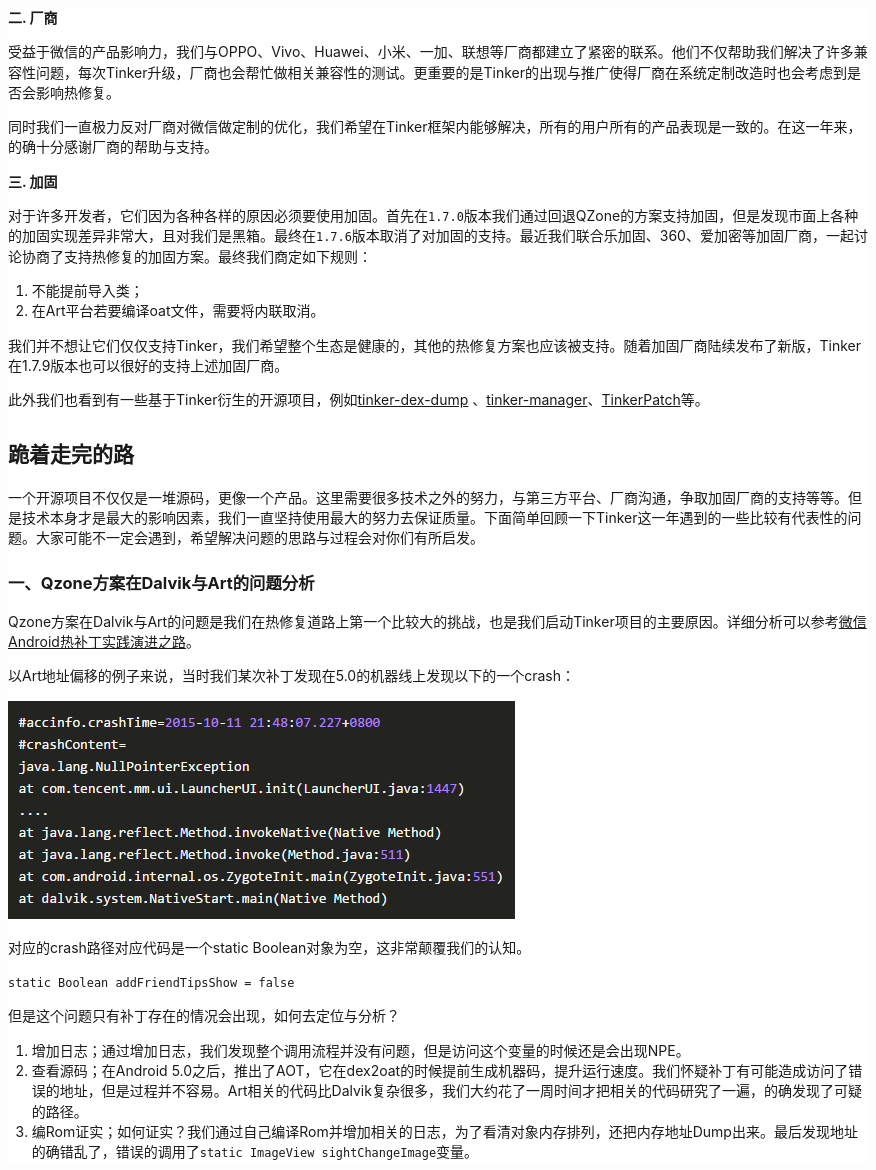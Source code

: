 **二. 厂商**

受益于微信的产品影响力，我们与OPPO、Vivo、Huawei、小米、一加、联想等厂商都建立了紧密的联系。他们不仅帮助我们解决了许多兼容性问题，每次Tinker升级，厂商也会帮忙做相关兼容性的测试。更重要的是Tinker的出现与推广使得厂商在系统定制改造时也会考虑到是否会影响热修复。

同时我们一直极力反对厂商对微信做定制的优化，我们希望在Tinker框架内能够解决，所有的用户所有的产品表现是一致的。在这一年来，的确十分感谢厂商的帮助与支持。

**三. 加固**

对于许多开发者，它们因为各种各样的原因必须要使用加固。首先在`1.7.0`版本我们通过回退QZone的方案支持加固，但是发现市面上各种的加固实现差异非常大，且对我们是黑箱。最终在`1.7.6`版本取消了对加固的支持。最近我们联合乐加固、360、爱加密等加固厂商，一起讨论协商了支持热修复的加固方案。最终我们商定如下规则：

1. 不能提前导入类；
2. 在Art平台若要编译oat文件，需要将内联取消。

我们并不想让它们仅仅支持Tinker，我们希望整个生态是健康的，其他的热修复方案也应该被支持。随着加固厂商陆续发布了新版，Tinker在1.7.9版本也可以很好的支持上述加固厂商。

此外我们也看到有一些基于Tinker衍生的开源项目，例如[tinker-dex-dump](https://github.com/LaurenceYang/tinker-dex-dump) 、[tinker-manager](https://github.com/baidao/tinker-manager)、[TinkerPatch](https://github.com/TinkerPatch)等。

## 跪着走完的路 ##
一个开源项目不仅仅是一堆源码，更像一个产品。这里需要很多技术之外的努力，与第三方平台、厂商沟通，争取加固厂商的支持等等。但是技术本身才是最大的影响因素，我们一直坚持使用最大的努力去保证质量。下面简单回顾一下Tinker这一年遇到的一些比较有代表性的问题。大家可能不一定会遇到，希望解决问题的思路与过程会对你们有所启发。

### 一、Qzone方案在Dalvik与Art的问题分析 ###
Qzone方案在Dalvik与Art的问题是我们在热修复道路上第一个比较大的挑战，也是我们启动Tinker项目的主要原因。详细分析可以参考[微信Android热补丁实践演进之路](https://mp.weixin.qq.com/s?__biz=MzAwNDY1ODY2OQ==&mid=2649286306&idx=1&sn=d6b2865e033a99de60b2d4314c6e0a25#rd)。

以Art地址偏移的例子来说，当时我们某次补丁发现在5.0的机器线上发现以下的一个crash：

![](assets/tinker_summary/qzone-art.png)

对应的crash路径对应代码是一个static Boolean对象为空，这非常颠覆我们的认知。

```
static Boolean addFriendTipsShow = false
```

但是这个问题只有补丁存在的情况会出现，如何去定位与分析？

1. 增加日志；通过增加日志，我们发现整个调用流程并没有问题，但是访问这个变量的时候还是会出现NPE。
2. 查看源码；在Android 5.0之后，推出了AOT，它在dex2oat的时候提前生成机器码，提升运行速度。我们怀疑补丁有可能造成访问了错误的地址，但是过程并不容易。Art相关的代码比Dalvik复杂很多，我们大约花了一周时间才把相关的代码研究了一遍，的确发现了可疑的路径。
3. 编Rom证实；如何证实？我们通过自己编译Rom并增加相关的日志，为了看清对象内存排列，还把内存地址Dump出来。最后发现地址的确错乱了，错误的调用了`static ImageView sightChangeImage`变量。
